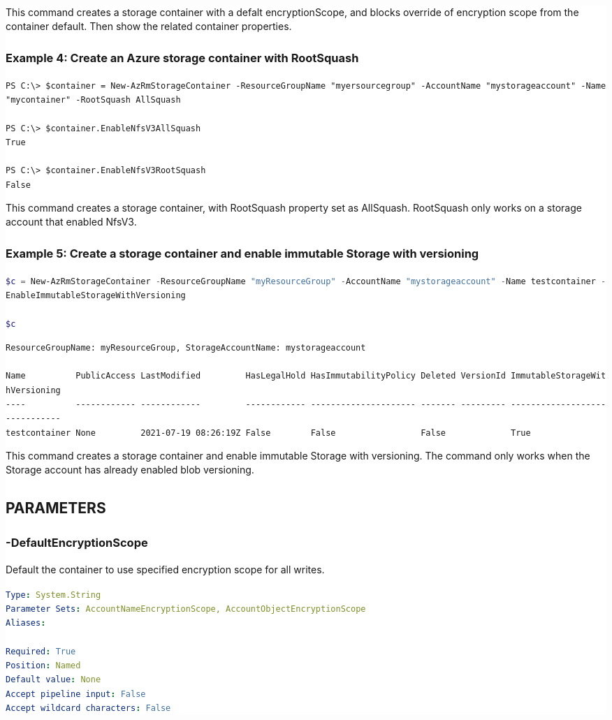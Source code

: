 This command creates a storage container with a defalt encryptionScope, and blocks override of encryption scope from the container default.
Then show the related container properties.

### Example 4: Create an Azure storage container with RootSquash



```
PS C:\> $container = New-AzRmStorageContainer -ResourceGroupName "myersourcegroup" -AccountName "mystorageaccount" -Name "mycontainer" -RootSquash AllSquash

PS C:\> $container.EnableNfsV3AllSquash
True

PS C:\> $container.EnableNfsV3RootSquash
False
```

This command creates a storage container, with RootSquash property set as AllSquash.  RootSquash only works on a storage account that enabled NfsV3.

### Example 5: Create a storage container and enable immutable Storage with versioning
```powershell
$c = New-AzRmStorageContainer -ResourceGroupName "myResourceGroup" -AccountName "mystorageaccount" -Name testcontainer -EnableImmutableStorageWithVersioning

$c
```

```output
ResourceGroupName: myResourceGroup, StorageAccountName: mystorageaccount

Name          PublicAccess LastModified         HasLegalHold HasImmutabilityPolicy Deleted VersionId ImmutableStorageWithVersioning
----          ------------ ------------         ------------ --------------------- ------- --------- ------------------------------
testcontainer None         2021-07-19 08:26:19Z False        False                 False             True
```

This command creates a storage container and enable immutable Storage with versioning.
The command only works when the Storage account has already enabled blob versioning.

## PARAMETERS

### -DefaultEncryptionScope
Default the container to use specified encryption scope for all writes.

```yaml
Type: System.String
Parameter Sets: AccountNameEncryptionScope, AccountObjectEncryptionScope
Aliases:

Required: True
Position: Named
Default value: None
Accept pipeline input: False
Accept wildcard characters: False
```
